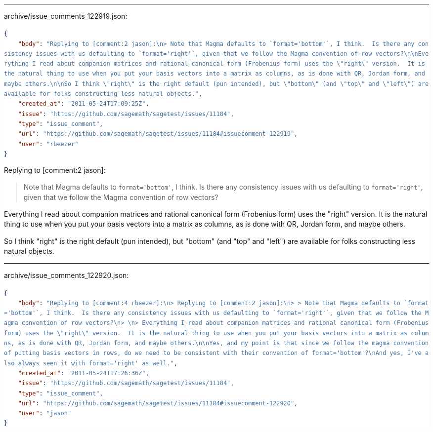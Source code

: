 

---

archive/issue_comments_122919.json:
```json
{
    "body": "Replying to [comment:2 jason]:\n> Note that Magma defaults to `format='bottom'`, I think.  Is there any consistency issues with us defaulting to `format='right'`, given that we follow the Magma convention of row vectors?\n\nEverything I read about companion matrices and rational canonical form (Frobenius form) uses the \"right\" version.  It is the natural thing to use when you put your basis vectors into a matrix as columns, as is done with QR, Jordan form, and maybe others.\n\nSo I think \"right\" is the right default (pun intended), but \"bottom\" (and \"top\" and \"left\") are available for folks constructing less natural objects.",
    "created_at": "2011-05-24T17:09:25Z",
    "issue": "https://github.com/sagemath/sagetest/issues/11184",
    "type": "issue_comment",
    "url": "https://github.com/sagemath/sagetest/issues/11184#issuecomment-122919",
    "user": "rbeezer"
}
```

Replying to [comment:2 jason]:
> Note that Magma defaults to `format='bottom'`, I think.  Is there any consistency issues with us defaulting to `format='right'`, given that we follow the Magma convention of row vectors?

Everything I read about companion matrices and rational canonical form (Frobenius form) uses the "right" version.  It is the natural thing to use when you put your basis vectors into a matrix as columns, as is done with QR, Jordan form, and maybe others.

So I think "right" is the right default (pun intended), but "bottom" (and "top" and "left") are available for folks constructing less natural objects.



---

archive/issue_comments_122920.json:
```json
{
    "body": "Replying to [comment:4 rbeezer]:\n> Replying to [comment:2 jason]:\n> > Note that Magma defaults to `format='bottom'`, I think.  Is there any consistency issues with us defaulting to `format='right'`, given that we follow the Magma convention of row vectors?\n> \n> Everything I read about companion matrices and rational canonical form (Frobenius form) uses the \"right\" version.  It is the natural thing to use when you put your basis vectors into a matrix as columns, as is done with QR, Jordan form, and maybe others.\n\nYes, and my point is that since we follow the magma convention of putting basis vectors in rows, do we need to be consistent with their convention of format='bottom'?\nAnd yes, I've also always seen it with format='right' as well.",
    "created_at": "2011-05-24T17:26:36Z",
    "issue": "https://github.com/sagemath/sagetest/issues/11184",
    "type": "issue_comment",
    "url": "https://github.com/sagemath/sagetest/issues/11184#issuecomment-122920",
    "user": "jason"
}
```
